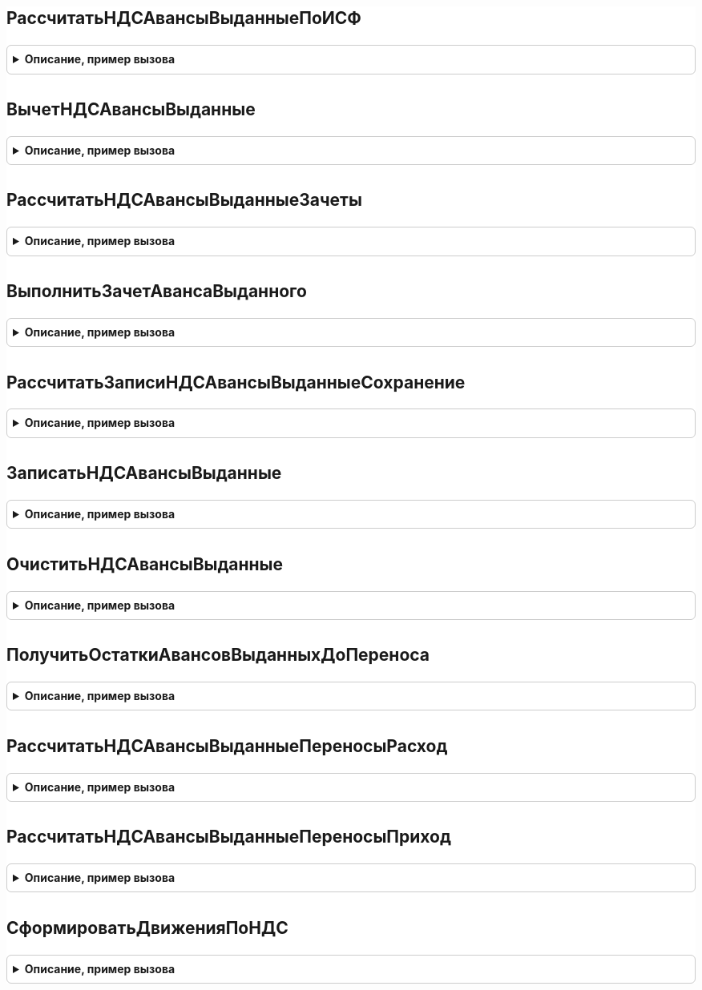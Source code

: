 ## РассчитатьНДСАвансыВыданныеПоИСФ
<details style="margin: 1em 0; padding: 0.5em; border: 1px solid #ccc; border-radius: 6px;"><summary style="font-weight: bold; cursor: pointer;">Описание, пример вызова</summary></details>

## ВычетНДСАвансыВыданные
<details style="margin: 1em 0; padding: 0.5em; border: 1px solid #ccc; border-radius: 6px;"><summary style="font-weight: bold; cursor: pointer;">Описание, пример вызова</summary></details>

## РассчитатьНДСАвансыВыданныеЗачеты
<details style="margin: 1em 0; padding: 0.5em; border: 1px solid #ccc; border-radius: 6px;"><summary style="font-weight: bold; cursor: pointer;">Описание, пример вызова</summary></details>

## ВыполнитьЗачетАвансаВыданного
<details style="margin: 1em 0; padding: 0.5em; border: 1px solid #ccc; border-radius: 6px;"><summary style="font-weight: bold; cursor: pointer;">Описание, пример вызова</summary></details>

## РассчитатьЗаписиНДСАвансыВыданныеСохранение
<details style="margin: 1em 0; padding: 0.5em; border: 1px solid #ccc; border-radius: 6px;"><summary style="font-weight: bold; cursor: pointer;">Описание, пример вызова</summary></details>

## ЗаписатьНДСАвансыВыданные
<details style="margin: 1em 0; padding: 0.5em; border: 1px solid #ccc; border-radius: 6px;"><summary style="font-weight: bold; cursor: pointer;">Описание, пример вызова</summary></details>

## ОчиститьНДСАвансыВыданные
<details style="margin: 1em 0; padding: 0.5em; border: 1px solid #ccc; border-radius: 6px;"><summary style="font-weight: bold; cursor: pointer;">Описание, пример вызова</summary></details>

## ПолучитьОстаткиАвансовВыданныхДоПереноса
<details style="margin: 1em 0; padding: 0.5em; border: 1px solid #ccc; border-radius: 6px;"><summary style="font-weight: bold; cursor: pointer;">Описание, пример вызова</summary></details>

## РассчитатьНДСАвансыВыданныеПереносыРасход
<details style="margin: 1em 0; padding: 0.5em; border: 1px solid #ccc; border-radius: 6px;"><summary style="font-weight: bold; cursor: pointer;">Описание, пример вызова</summary></details>

## РассчитатьНДСАвансыВыданныеПереносыПриход
<details style="margin: 1em 0; padding: 0.5em; border: 1px solid #ccc; border-radius: 6px;"><summary style="font-weight: bold; cursor: pointer;">Описание, пример вызова</summary></details>

## СформироватьДвиженияПоНДС
<details style="margin: 1em 0; padding: 0.5em; border: 1px solid #ccc; border-radius: 6px;"><summary style="font-weight: bold; cursor: pointer;">Описание, пример вызова</summary></details>
